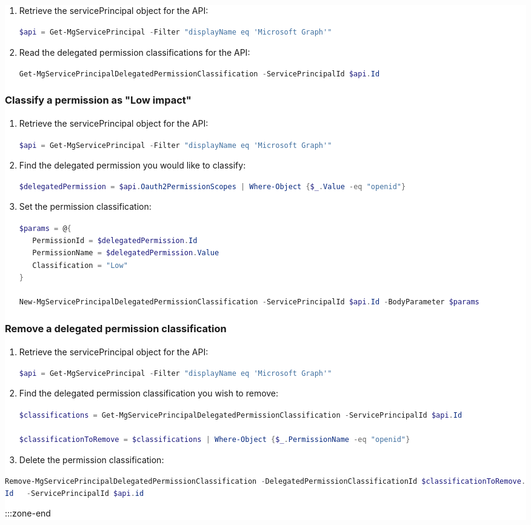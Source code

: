 1. Retrieve the servicePrincipal object for the API:

   ```powershell
   $api = Get-MgServicePrincipal -Filter "displayName eq 'Microsoft Graph'" 
   ```

1. Read the delegated permission classifications for the API:

   ```powershell
   Get-MgServicePrincipalDelegatedPermissionClassification -ServicePrincipalId $api.Id 
   ```

### Classify a permission as "Low impact" 

1. Retrieve the servicePrincipal object for the API:

   ```powershell
   $api = Get-MgServicePrincipal -Filter "displayName eq 'Microsoft Graph'" 
   ```

1. Find the delegated permission you would like to classify:

   ```powershell
   $delegatedPermission = $api.Oauth2PermissionScopes | Where-Object {$_.Value -eq "openid"} 
   ```

1. Set the permission classification:

   ```powershell
   $params = @{ 
      PermissionId = $delegatedPermission.Id 
      PermissionName = $delegatedPermission.Value 
      Classification = "Low"
   } 

   New-MgServicePrincipalDelegatedPermissionClassification -ServicePrincipalId $api.Id -BodyParameter $params 
   ```

### Remove a delegated permission classification 

1. Retrieve the servicePrincipal object for the API:

   ```powershell
   $api = Get-MgServicePrincipal -Filter "displayName eq 'Microsoft Graph'" 
   ```

1. Find the delegated permission classification you wish to remove:

   ```powershell
   $classifications = Get-MgServicePrincipalDelegatedPermissionClassification -ServicePrincipalId $api.Id 

   $classificationToRemove = $classifications | Where-Object {$_.PermissionName -eq "openid"}
   ```

1. Delete the permission classification:

```powershell
Remove-MgServicePrincipalDelegatedPermissionClassification -DelegatedPermissionClassificationId $classificationToRemove.Id   -ServicePrincipalId $api.id 
``` 
:::zone-end
